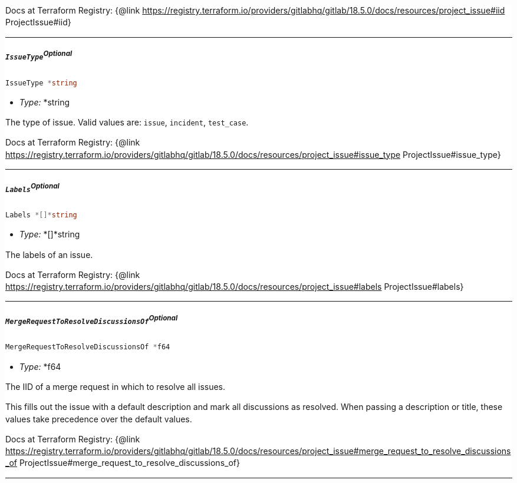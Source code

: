 Docs at Terraform Registry: {@link https://registry.terraform.io/providers/gitlabhq/gitlab/18.5.0/docs/resources/project_issue#iid ProjectIssue#iid}

---

##### `IssueType`<sup>Optional</sup> <a name="IssueType" id="@cdktf/provider-gitlab.projectIssue.ProjectIssueConfig.property.issueType"></a>

```go
IssueType *string
```

- *Type:* *string

The type of issue. Valid values are: `issue`, `incident`, `test_case`.

Docs at Terraform Registry: {@link https://registry.terraform.io/providers/gitlabhq/gitlab/18.5.0/docs/resources/project_issue#issue_type ProjectIssue#issue_type}

---

##### `Labels`<sup>Optional</sup> <a name="Labels" id="@cdktf/provider-gitlab.projectIssue.ProjectIssueConfig.property.labels"></a>

```go
Labels *[]*string
```

- *Type:* *[]*string

The labels of an issue.

Docs at Terraform Registry: {@link https://registry.terraform.io/providers/gitlabhq/gitlab/18.5.0/docs/resources/project_issue#labels ProjectIssue#labels}

---

##### `MergeRequestToResolveDiscussionsOf`<sup>Optional</sup> <a name="MergeRequestToResolveDiscussionsOf" id="@cdktf/provider-gitlab.projectIssue.ProjectIssueConfig.property.mergeRequestToResolveDiscussionsOf"></a>

```go
MergeRequestToResolveDiscussionsOf *f64
```

- *Type:* *f64

The IID of a merge request in which to resolve all issues.

This fills out the issue with a default description and mark all discussions as resolved. When passing a description or title, these values take precedence over the default values.

Docs at Terraform Registry: {@link https://registry.terraform.io/providers/gitlabhq/gitlab/18.5.0/docs/resources/project_issue#merge_request_to_resolve_discussions_of ProjectIssue#merge_request_to_resolve_discussions_of}

---

